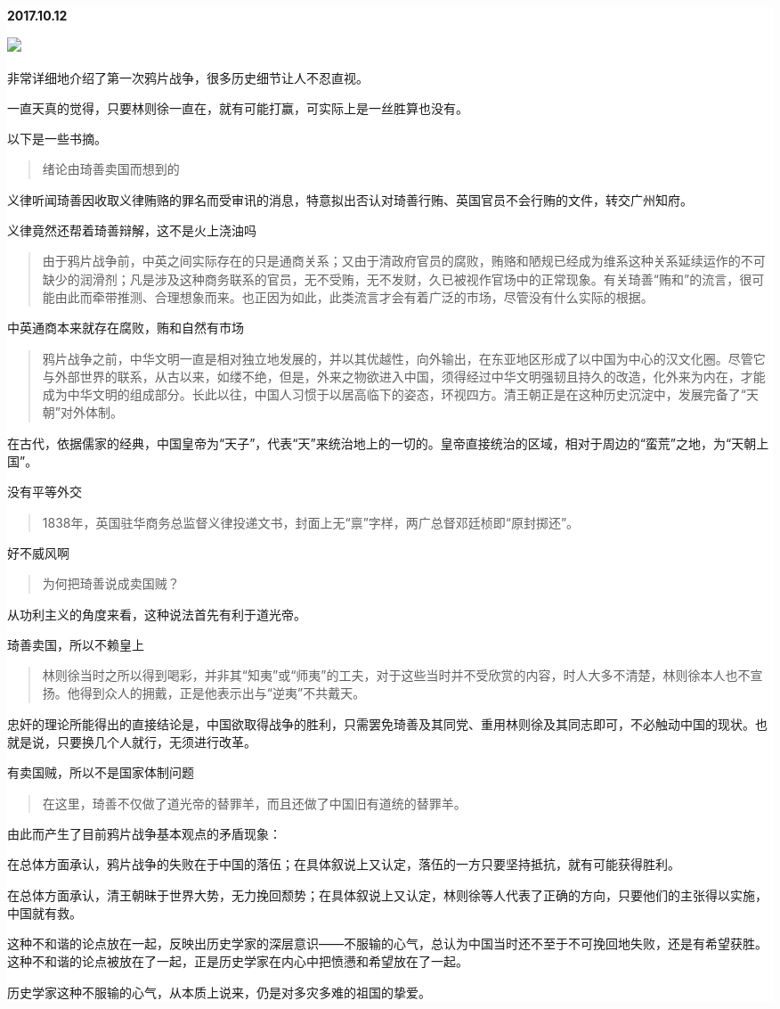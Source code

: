 
          
            
**2017.10.12**



![](//upload-images.jianshu.io/upload_images/51001-361398a055cd35ea.jpg)




非常详细地介绍了第一次鸦片战争，很多历史细节让人不忍直视。

一直天真的觉得，只要林则徐一直在，就有可能打赢，可实际上是一丝胜算也没有。

以下是一些书摘。
>绪论由琦善卖国而想到的

义律听闻琦善因收取义律贿赂的罪名而受审讯的消息，特意拟出否认对琦善行贿、英国官员不会行贿的文件，转交广州知府。



义律竟然还帮着琦善辩解，这不是火上浇油吗
>由于鸦片战争前，中英之间实际存在的只是通商关系；又由于清政府官员的腐败，贿赂和陋规已经成为维系这种关系延续运作的不可缺少的润滑剂；凡是涉及这种商务联系的官员，无不受贿，无不发财，久已被视作官场中的正常现象。有关琦善“贿和”的流言，很可能由此而牵带推测、合理想象而来。也正因为如此，此类流言才会有着广泛的市场，尽管没有什么实际的根据。



中英通商本来就存在腐败，贿和自然有市场
>鸦片战争之前，中华文明一直是相对独立地发展的，并以其优越性，向外输出，在东亚地区形成了以中国为中心的汉文化圈。尽管它与外部世界的联系，从古以来，如缕不绝，但是，外来之物欲进入中国，须得经过中华文明强韧且持久的改造，化外来为内在，才能成为中华文明的组成部分。长此以往，中国人习惯于以居高临下的姿态，环视四方。清王朝正是在这种历史沉淀中，发展完备了“天朝”对外体制。

在古代，依据儒家的经典，中国皇帝为“天子”，代表“天”来统治地上的一切的。皇帝直接统治的区域，相对于周边的“蛮荒”之地，为“天朝上国”。



没有平等外交
>1838年，英国驻华商务总监督义律投递文书，封面上无“禀”字样，两广总督邓廷桢即“原封掷还”。



好不威风啊
>为何把琦善说成卖国贼？

从功利主义的角度来看，这种说法首先有利于道光帝。



琦善卖国，所以不赖皇上
>林则徐当时之所以得到喝彩，并非其“知夷”或“师夷”的工夫，对于这些当时并不受欣赏的内容，时人大多不清楚，林则徐本人也不宣扬。他得到众人的拥戴，正是他表示出与“逆夷”不共戴天。

忠奸的理论所能得出的直接结论是，中国欲取得战争的胜利，只需罢免琦善及其同党、重用林则徐及其同志即可，不必触动中国的现状。也就是说，只要换几个人就行，无须进行改革。



有卖国贼，所以不是国家体制问题
>在这里，琦善不仅做了道光帝的替罪羊，而且还做了中国旧有道统的替罪羊。

由此而产生了目前鸦片战争基本观点的矛盾现象：

在总体方面承认，鸦片战争的失败在于中国的落伍；在具体叙说上又认定，落伍的一方只要坚持抵抗，就有可能获得胜利。

在总体方面承认，清王朝昧于世界大势，无力挽回颓势；在具体叙说上又认定，林则徐等人代表了正确的方向，只要他们的主张得以实施，中国就有救。

这种不和谐的论点放在一起，反映出历史学家的深层意识——不服输的心气，总认为中国当时还不至于不可挽回地失败，还是有希望获胜。这种不和谐的论点被放在了一起，正是历史学家在内心中把愤懑和希望放在了一起。

历史学家这种不服输的心气，从本质上说来，仍是对多灾多难的祖国的挚爱。
